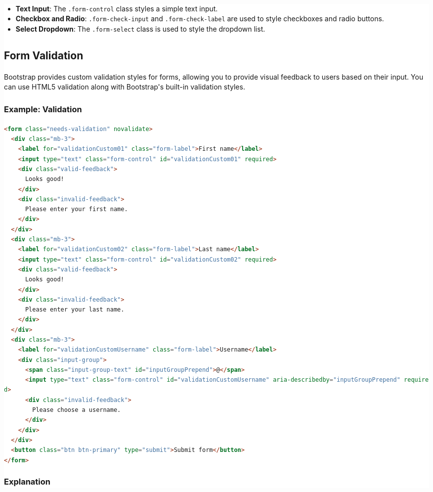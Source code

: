 - **Text Input**: The `.form-control` class styles a simple text input.
- **Checkbox and Radio**: `.form-check-input` and `.form-check-label` are used to style checkboxes and radio buttons.
- **Select Dropdown**: The `.form-select` class is used to style the dropdown list.

## Form Validation

Bootstrap provides custom validation styles for forms, allowing you to provide visual feedback to users based on their input. You can use HTML5 validation along with Bootstrap's built-in validation styles.

### Example: Validation

```html
<form class="needs-validation" novalidate>
  <div class="mb-3">
    <label for="validationCustom01" class="form-label">First name</label>
    <input type="text" class="form-control" id="validationCustom01" required>
    <div class="valid-feedback">
      Looks good!
    </div>
    <div class="invalid-feedback">
      Please enter your first name.
    </div>
  </div>
  <div class="mb-3">
    <label for="validationCustom02" class="form-label">Last name</label>
    <input type="text" class="form-control" id="validationCustom02" required>
    <div class="valid-feedback">
      Looks good!
    </div>
    <div class="invalid-feedback">
      Please enter your last name.
    </div>
  </div>
  <div class="mb-3">
    <label for="validationCustomUsername" class="form-label">Username</label>
    <div class="input-group">
      <span class="input-group-text" id="inputGroupPrepend">@</span>
      <input type="text" class="form-control" id="validationCustomUsername" aria-describedby="inputGroupPrepend" required>
      <div class="invalid-feedback">
        Please choose a username.
      </div>
    </div>
  </div>
  <button class="btn btn-primary" type="submit">Submit form</button>
</form>
```

### Explanation

